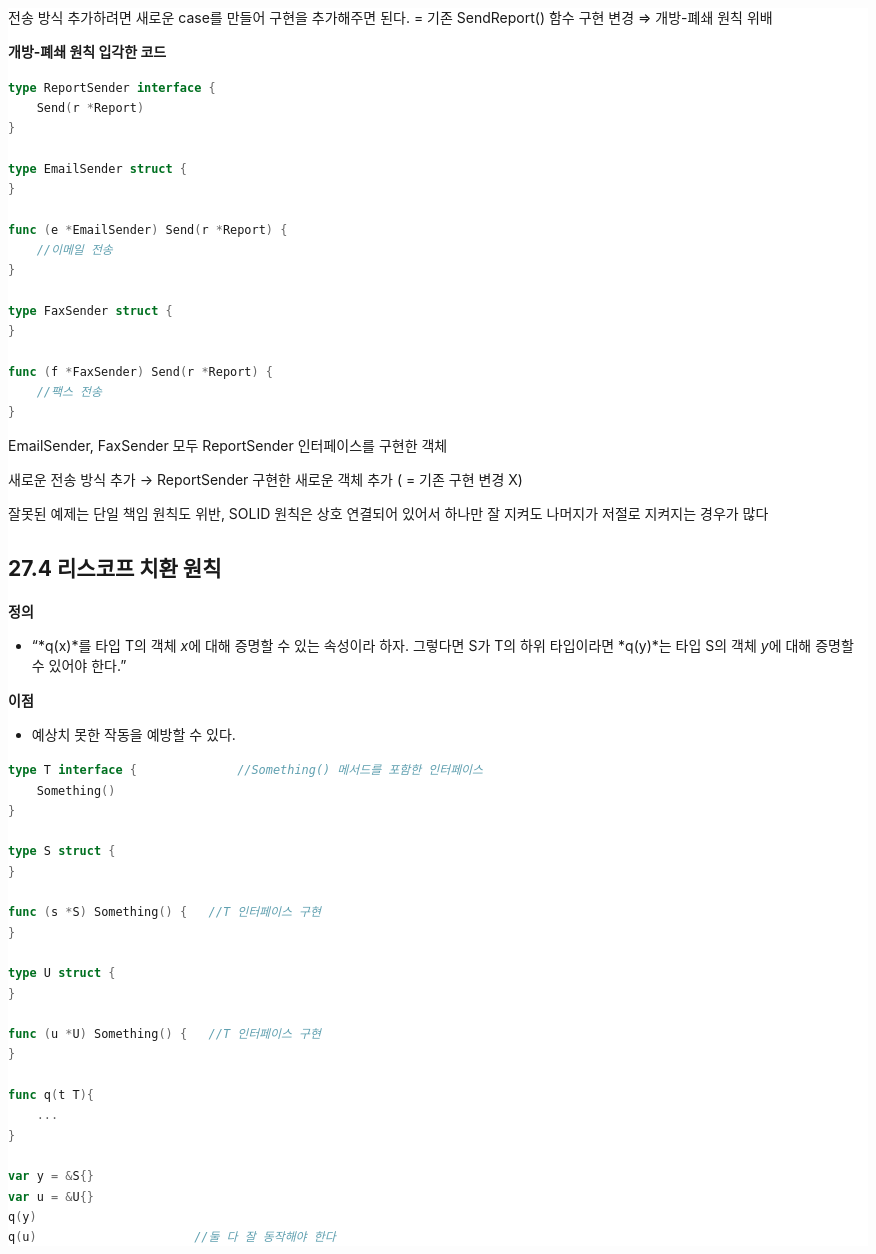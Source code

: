 전송 방식 추가하려면 새로운 case를 만들어 구현을 추가해주면 된다. = 기존 SendReport() 함수 구현 변경 ⇒ 개방-폐쇄 원칙 위배

**개방-폐쇄 원칙 입각한 코드**

```go
type ReportSender interface {
	Send(r *Report)
}

type EmailSender struct {
}

func (e *EmailSender) Send(r *Report) {
	//이메일 전송
}

type FaxSender struct {
}

func (f *FaxSender) Send(r *Report) {
	//팩스 전송
}
```

EmailSender, FaxSender 모두 ReportSender 인터페이스를 구현한 객체

새로운 전송 방식 추가 → ReportSender 구현한 새로운 객체 추가 ( = 기존 구현 변경 X)

잘못된 예제는 단일 책임 원칙도 위반, SOLID 원칙은 상호 연결되어 있어서 하나만 잘 지켜도 나머지가 저절로 지켜지는 경우가 많다

## 27.4 리스코프 치환 원칙

**정의**

- “*q(x)*를 타입 T의 객체 *x*에 대해 증명할 수 있는 속성이라 하자. 그렇다면 S가 T의 하위 타입이라면 *q(y)*는 타입 S의 객체 *y*에 대해 증명할 수 있어야 한다.”

**이점**

- 예상치 못한 작동을 예방할 수 있다.

```go
type T interface {				//Something() 메서드를 포함한 인터페이스
	Something()
}

type S struct {
}

func (s *S) Something() {	//T 인터페이스 구현
}

type U struct {
}

func (u *U) Something() {	//T 인터페이스 구현
}

func q(t T){
	...
}

var y = &S{}
var u = &U{}
q(y)
q(u)                      //둘 다 잘 동작해야 한다
```
